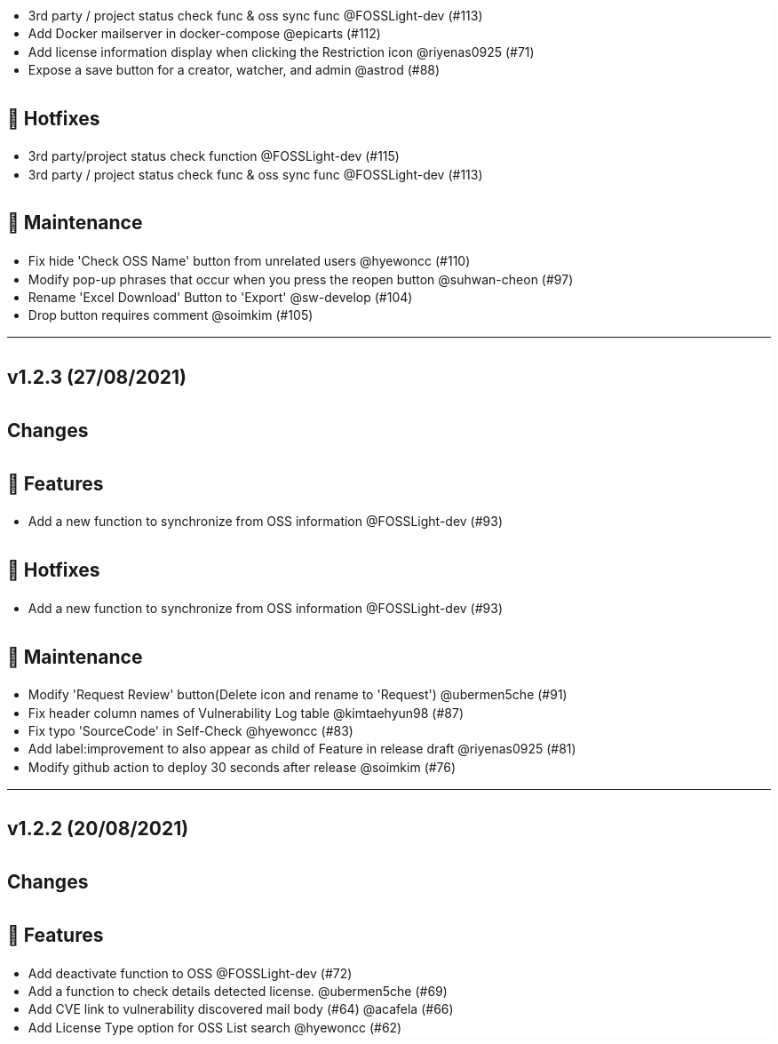 - 3rd party / project status check func & oss sync func @FOSSLight-dev (#113)
- Add Docker mailserver in docker-compose @epicarts (#112)
- Add license information display when clicking the Restriction icon @riyenas0925 (#71)
- Expose a save button for a creator, watcher, and admin @astrod (#88)

## 🐛 Hotfixes

- 3rd party/project status check function @FOSSLight-dev (#115)
- 3rd party / project status check func & oss sync func @FOSSLight-dev (#113)

## 🔧 Maintenance

- Fix hide 'Check OSS Name' button from unrelated users @hyewoncc (#110)
- Modify pop-up phrases that occur when you press the reopen button @suhwan-cheon (#97)
- Rename 'Excel Download' Button to 'Export' @sw-develop (#104)
- Drop button requires comment @soimkim (#105)

---

## v1.2.3 (27/08/2021)
## Changes
## 🚀 Features

- Add a new function to synchronize from OSS information @FOSSLight-dev (#93)

## 🐛 Hotfixes

- Add a new function to synchronize from OSS information @FOSSLight-dev (#93)

## 🔧 Maintenance

- Modify 'Request Review' button(Delete icon and rename to 'Request') @ubermen5che (#91)
- Fix header column names of Vulnerability Log table @kimtaehyun98 (#87)
- Fix typo 'SourceCode' in Self-Check @hyewoncc (#83)
- Add label:improvement to also appear as child of Feature in release draft @riyenas0925 (#81)
- Modify github action to deploy 30 seconds after release @soimkim (#76)

---

## v1.2.2 (20/08/2021)
## Changes
## 🚀 Features

- Add deactivate function to OSS @FOSSLight-dev (#72)
- Add a function to check details detected license. @ubermen5che (#69)
- Add CVE link to vulnerability discovered mail body (#64) @acafela (#66)
- Add License Type option for OSS List search @hyewoncc (#62)
